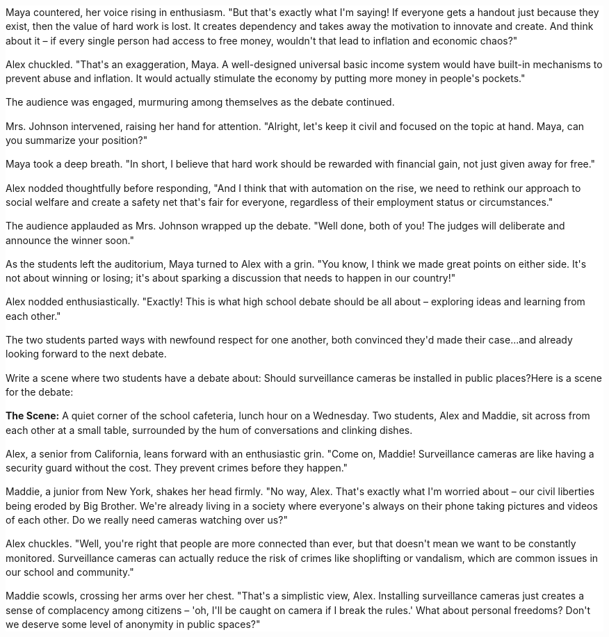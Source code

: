Maya countered, her voice rising in enthusiasm. "But that's exactly what I'm saying! If everyone gets a handout just because they exist, then the value of hard work is lost. It creates dependency and takes away the motivation to innovate and create. And think about it – if every single person had access to free money, wouldn't that lead to inflation and economic chaos?"

Alex chuckled. "That's an exaggeration, Maya. A well-designed universal basic income system would have built-in mechanisms to prevent abuse and inflation. It would actually stimulate the economy by putting more money in people's pockets."

The audience was engaged, murmuring among themselves as the debate continued.

Mrs. Johnson intervened, raising her hand for attention. "Alright, let's keep it civil and focused on the topic at hand. Maya, can you summarize your position?"

Maya took a deep breath. "In short, I believe that hard work should be rewarded with financial gain, not just given away for free."

Alex nodded thoughtfully before responding, "And I think that with automation on the rise, we need to rethink our approach to social welfare and create a safety net that's fair for everyone, regardless of their employment status or circumstances."

The audience applauded as Mrs. Johnson wrapped up the debate. "Well done, both of you! The judges will deliberate and announce the winner soon."

As the students left the auditorium, Maya turned to Alex with a grin. "You know, I think we made great points on either side. It's not about winning or losing; it's about sparking a discussion that needs to happen in our country!"

Alex nodded enthusiastically. "Exactly! This is what high school debate should be all about – exploring ideas and learning from each other."

The two students parted ways with newfound respect for one another, both convinced they'd made their case...and already looking forward to the next debate.
<end>

Write a scene where two students have a debate about: Should surveillance cameras be installed in public places?<start>Here is a scene for the debate:

**The Scene:** A quiet corner of the school cafeteria, lunch hour on a Wednesday. Two students, Alex and Maddie, sit across from each other at a small table, surrounded by the hum of conversations and clinking dishes.

Alex, a senior from California, leans forward with an enthusiastic grin. "Come on, Maddie! Surveillance cameras are like having a security guard without the cost. They prevent crimes before they happen."

Maddie, a junior from New York, shakes her head firmly. "No way, Alex. That's exactly what I'm worried about – our civil liberties being eroded by Big Brother. We're already living in a society where everyone's always on their phone taking pictures and videos of each other. Do we really need cameras watching over us?"

Alex chuckles. "Well, you're right that people are more connected than ever, but that doesn't mean we want to be constantly monitored. Surveillance cameras can actually reduce the risk of crimes like shoplifting or vandalism, which are common issues in our school and community."

Maddie scowls, crossing her arms over her chest. "That's a simplistic view, Alex. Installing surveillance cameras just creates a sense of complacency among citizens – 'oh, I'll be caught on camera if I break the rules.' What about personal freedoms? Don't we deserve some level of anonymity in public spaces?"
